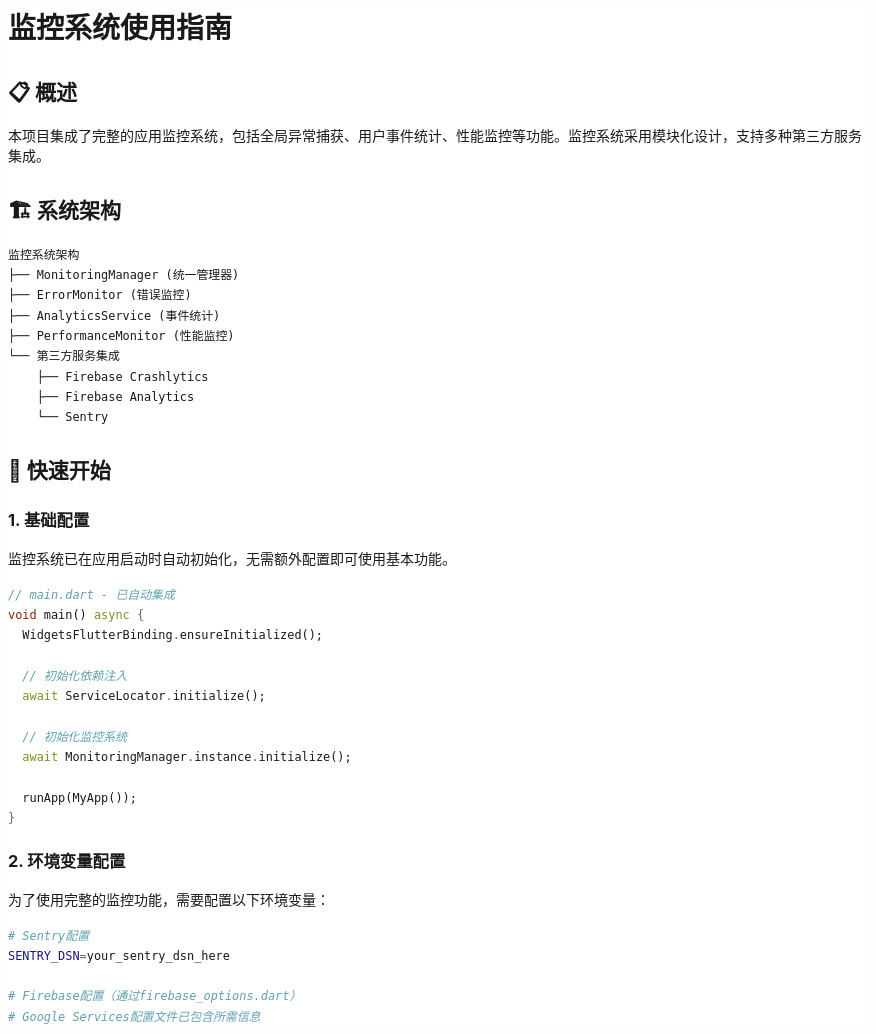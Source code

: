 # 监控系统使用指南

## 📋 概述

本项目集成了完整的应用监控系统，包括全局异常捕获、用户事件统计、性能监控等功能。监控系统采用模块化设计，支持多种第三方服务集成。

## 🏗️ 系统架构

```
监控系统架构
├── MonitoringManager (统一管理器)
├── ErrorMonitor (错误监控)
├── AnalyticsService (事件统计)
├── PerformanceMonitor (性能监控)
└── 第三方服务集成
    ├── Firebase Crashlytics
    ├── Firebase Analytics
    └── Sentry
```

## 🚀 快速开始

### 1. 基础配置

监控系统已在应用启动时自动初始化，无需额外配置即可使用基本功能。

```dart
// main.dart - 已自动集成
void main() async {
  WidgetsFlutterBinding.ensureInitialized();
  
  // 初始化依赖注入
  await ServiceLocator.initialize();
  
  // 初始化监控系统
  await MonitoringManager.instance.initialize();
  
  runApp(MyApp());
}
```

### 2. 环境变量配置

为了使用完整的监控功能，需要配置以下环境变量：

```bash
# Sentry配置
SENTRY_DSN=your_sentry_dsn_here

# Firebase配置（通过firebase_options.dart）
# Google Services配置文件已包含所需信息
```
